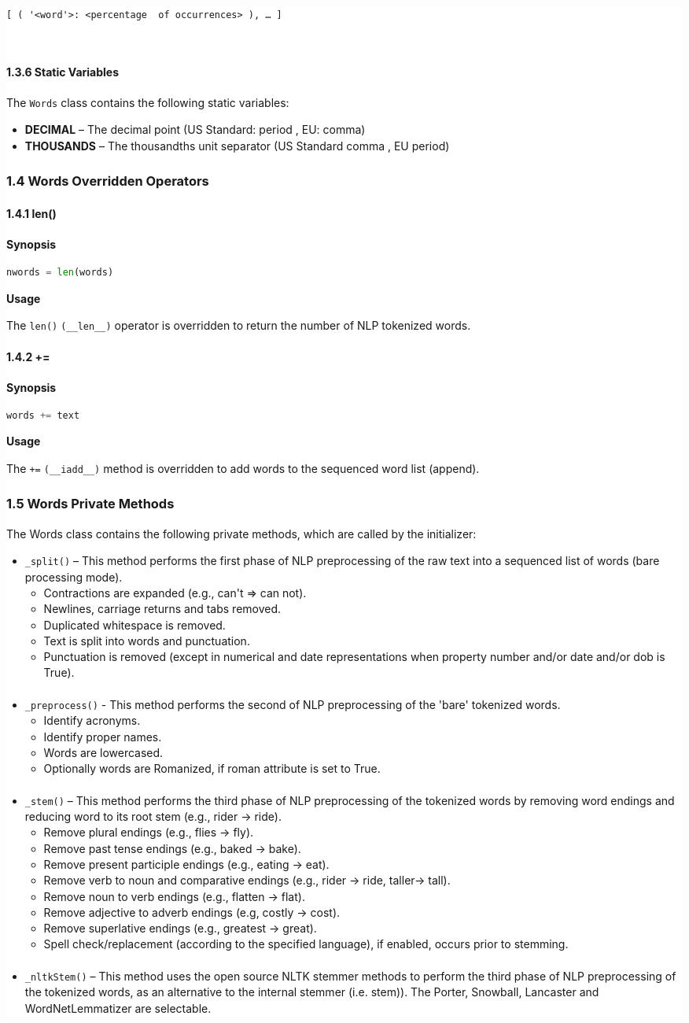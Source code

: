     [ ( '<word'>: <percentage  of occurrences> ), … ]
 
#### 1.3.6 Static Variables

The `Words` class contains the following static variables:

+ **DECIMAL** – The decimal point (US Standard: period , EU: comma)
+ **THOUSANDS** – The thousandths unit separator (US Standard comma , EU period)

### 1.4  Words Overridden Operators
#### 1.4.1  len()

**Synopsis**

```python
nwords = len(words)
```

**Usage**

The `len()` `(__len__)` operator is overridden to return the number of NLP tokenized words.

#### 1.4.2  +=

**Synopsis**

```python
words += text
```

**Usage**

The `+=` `(__iadd__)` method is overridden to add words to the sequenced word list (append).

### 1.5 Words Private Methods

The Words class contains the following private methods, which are called by the initializer:

+ `_split()` – This method performs the first phase of NLP preprocessing of the raw text into a sequenced list of words (bare processing mode).
    -	Contractions are expanded (e.g., can't => can not). 
    -	Newlines, carriage returns and tabs removed.
    -	Duplicated whitespace is removed. 
    -	Text is split into words and punctuation.
    -	Punctuation is removed (except in numerical and date representations when property number and/or date and/or dob is True).
<br/><br/>
+ `_preprocess()` - This method performs the second of NLP preprocessing of the 'bare' tokenized words.
    -	Identify acronyms.
    -	Identify proper names.
    -	Words are lowercased.
    -	Optionally words are Romanized, if roman attribute is set to True.
<br/><br/>
+ `_stem()` – This method performs the third phase of NLP preprocessing of the tokenized words by removing word endings and reducing word to its root stem (e.g., rider -> ride). 
    -	Remove plural endings (e.g., flies -> fly).
    -	Remove past tense endings (e.g., baked -> bake).
    -	Remove present participle endings (e.g., eating -> eat).
    -	Remove verb to noun and comparative endings (e.g., rider -> ride, taller-> tall).
    -	Remove noun to verb endings (e.g., flatten -> flat).
    -	Remove adjective to adverb endings (e.g, costly -> cost).
    -	Remove superlative endings (e.g., greatest -> great).
    -	Spell check/replacement (according to the specified language), if enabled, occurs prior to stemming.
<br/><br/>
+ `_nltkStem()` – This method uses the open source NLTK stemmer methods to perform the third phase of NLP preprocessing of the tokenized words, as an alternative to the internal stemmer (i.e. stem)). The Porter, Snowball, Lancaster and WordNetLemmatizer are selectable.